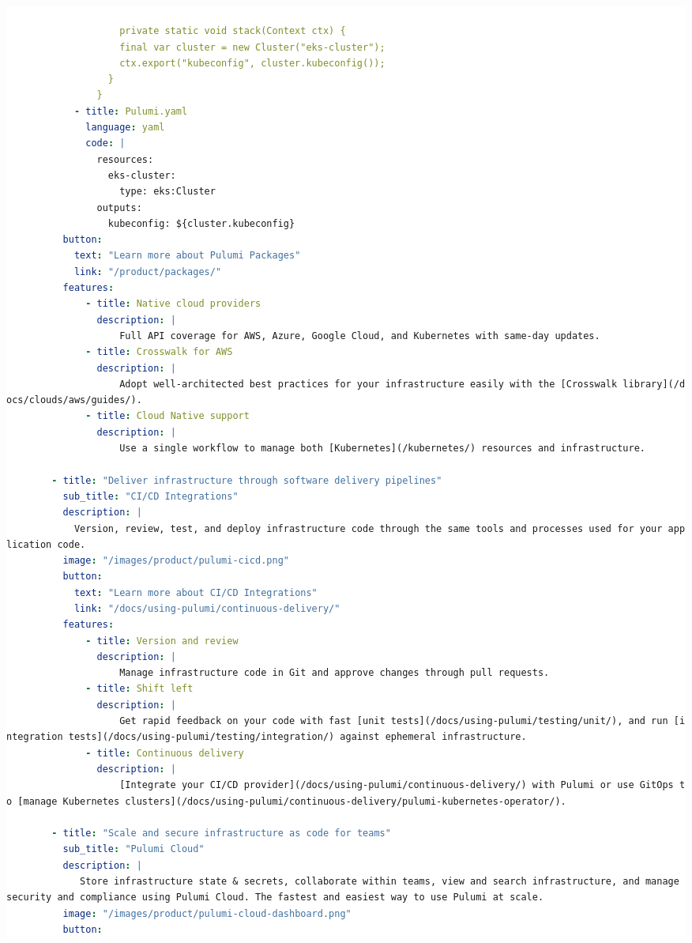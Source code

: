 ```yaml

                    private static void stack(Context ctx) {
                    final var cluster = new Cluster("eks-cluster");
                    ctx.export("kubeconfig", cluster.kubeconfig());
                  }
                }
            - title: Pulumi.yaml
              language: yaml
              code: |
                resources:
                  eks-cluster:
                    type: eks:Cluster
                outputs:
                  kubeconfig: ${cluster.kubeconfig}
          button:
            text: "Learn more about Pulumi Packages"
            link: "/product/packages/"
          features:
              - title: Native cloud providers
                description: |
                    Full API coverage for AWS, Azure, Google Cloud, and Kubernetes with same-day updates.
              - title: Crosswalk for AWS
                description: |
                    Adopt well-architected best practices for your infrastructure easily with the [Crosswalk library](/docs/clouds/aws/guides/).
              - title: Cloud Native support
                description: |
                    Use a single workflow to manage both [Kubernetes](/kubernetes/) resources and infrastructure.

        - title: "Deliver infrastructure through software delivery pipelines"
          sub_title: "CI/CD Integrations"
          description: |
            Version, review, test, and deploy infrastructure code through the same tools and processes used for your application code.
          image: "/images/product/pulumi-cicd.png"
          button:
            text: "Learn more about CI/CD Integrations"
            link: "/docs/using-pulumi/continuous-delivery/"
          features:
              - title: Version and review
                description: |
                    Manage infrastructure code in Git and approve changes through pull requests.
              - title: Shift left
                description: |
                    Get rapid feedback on your code with fast [unit tests](/docs/using-pulumi/testing/unit/), and run [integration tests](/docs/using-pulumi/testing/integration/) against ephemeral infrastructure.
              - title: Continuous delivery
                description: |
                    [Integrate your CI/CD provider](/docs/using-pulumi/continuous-delivery/) with Pulumi or use GitOps to [manage Kubernetes clusters](/docs/using-pulumi/continuous-delivery/pulumi-kubernetes-operator/).

        - title: "Scale and secure infrastructure as code for teams"
          sub_title: "Pulumi Cloud"
          description: |
             Store infrastructure state & secrets, collaborate within teams, view and search infrastructure, and manage security and compliance using Pulumi Cloud. The fastest and easiest way to use Pulumi at scale.
          image: "/images/product/pulumi-cloud-dashboard.png"
          button:
```
